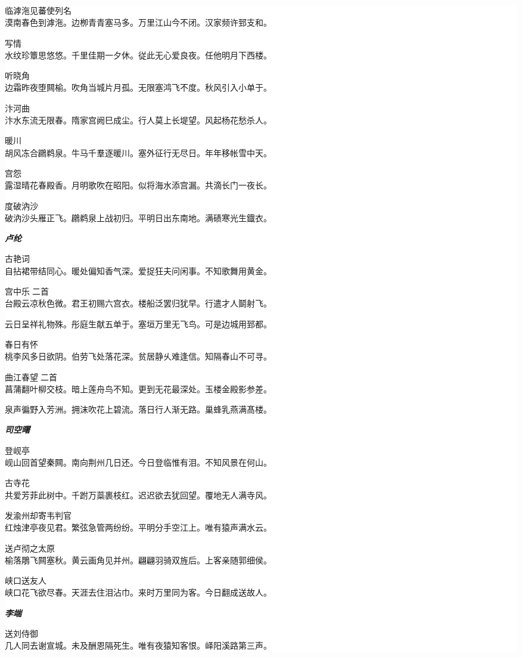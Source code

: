 临滹沲见蕃使列名  
漠南春色到滹沲。边栁青青塞马多。万里江山今不闭。汉家频许郅支和。  
  
写情  
水纹珍簟思悠悠。千里佳期一夕休。従此无心爱良夜。任他明月下西楼。  
  
听晓角  
边霜昨夜堕闗榆。吹角当城片月孤。无限塞鸿飞不度。秋风引入小单于。  
  
汴河曲  
汴水东流无限春。隋家宫阙巳成尘。行人莫上长堤望。风起杨花愁杀人。  
  
暖川  
胡风冻合鸊鹈泉。牛马千羣逐暖川。塞外征行无尽日。年年移帐雪中天。  
  
宫怨  
露湿晴花春殿香。月明歌吹在昭阳。似将海水添宫漏。共滴长门一夜长。  
  
度破汭沙  
破汭沙头雁正飞。鸊鹈泉上战初归。平明日出东南地。满碛寒光生鐡衣。  
  
***卢纶***
  
古艳词  
自拈裙带结同心。暖处偏知香气深。爱捉狂夫问闲事。不知歌舞用黄金。  
  
宫中乐 二首  
台殿云凉秋色微。君王初赐六宫衣。楼船泛罢归犹早。行遣才人鬬射飞。  
  
云日呈祥礼物殊。彤庭生献五单于。塞垣万里无飞鸟。可是边城用郅都。  
  
春日有怀  
桃李风多日欲阴。伯劳飞处落花深。贫居静乆难逢信。知隔春山不可寻。  
  
曲江春望 二首  
菖蒲翻叶柳交枝。暗上莲舟鸟不知。更到无花最深处。玉楼金殿影参差。  
  
泉声徧野入芳洲。拥沫吹花上碧流。落日行人渐无路。巢蜂乳燕满髙楼。  
  
***司空曙***
  
登岘亭  
岘山回首望秦闗。南向荆州几日还。今日登临惟有泪。不知风景在何山。  
  
古寺花  
共爱芳菲此树中。千跗万蘂裹枝红。迟迟欲去犹回望。覆地无人满寺风。  
  
发渝州却寄韦判官  
红烛津亭夜见君。繁弦急管两纷纷。平明分手空江上。唯有猿声满水云。  
  
送卢彻之太原  
榆落鵰飞闗塞秋。黄云画角见并州。翩翩羽骑双旌后。上客亲随郭细侯。  
  
峡口送友人  
峡口花飞欲尽春。天涯去住泪沾巾。来时万里同为客。今日翻成送故人。  
  
***李端***
  
送刘侍御  
几人同去谢宣城。未及酬恩隔死生。唯有夜猿知客恨。峄阳溪路第三声。  
  